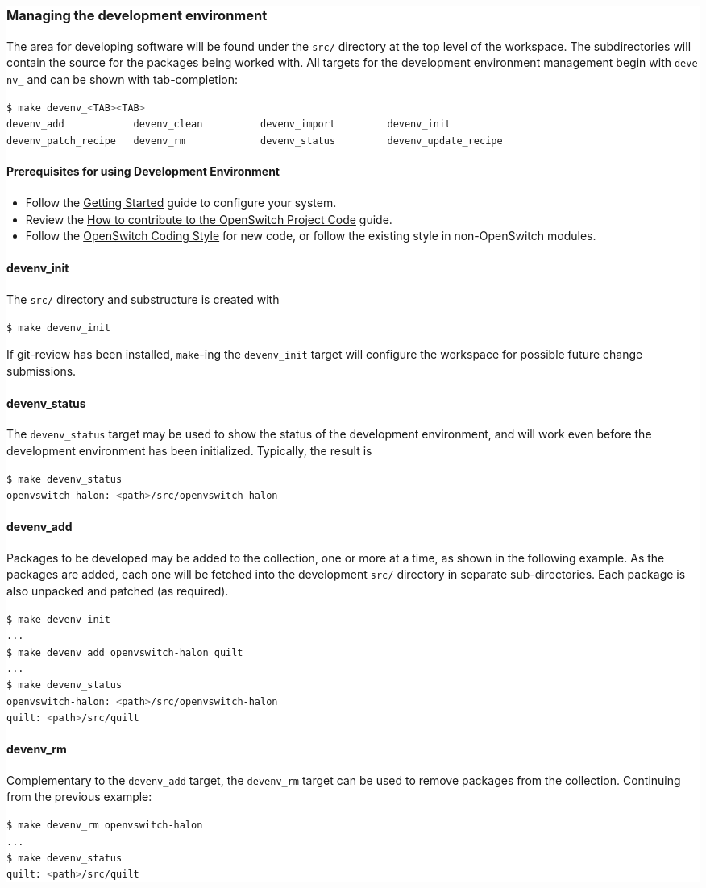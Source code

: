 ### Managing the development environment

The area for developing software will be found under the `src/` directory at the top level of the workspace.  The subdirectories will contain the source for the packages being worked with.  All targets for the development environment management begin with `devenv_` and can be shown with tab-completion:
```bash
$ make devenv_<TAB><TAB>
devenv_add            devenv_clean          devenv_import         devenv_init
devenv_patch_recipe   devenv_rm             devenv_status         devenv_update_recipe
```

#### Prerequisites for using Development Environment
* Follow the [Getting Started](./getting-started.md) guide to configure your system.
* Review the [How to contribute to the OpenSwitch Project Code](./contrib-code.md) guide.
* Follow the [OpenSwitch Coding Style](./contrib-code.md#openswitch-coding-style) for new code, or follow the existing style in non-OpenSwitch modules.

#### devenv_init
The `src/` directory and substructure is created with
```bash
$ make devenv_init
```
If git-review has been installed, `make`-ing the `devenv_init` target will configure the workspace for possible future change submissions.

#### devenv_status
The `devenv_status` target may be used to show the status of the development environment, and will work even before the development environment has been initialized.  Typically, the result is
```bash
$ make devenv_status
openvswitch-halon: <path>/src/openvswitch-halon
```

#### devenv_add
Packages to be developed may be added to the collection, one or more at a time, as shown in the following example.  As the packages are added, each one will be fetched into the development `src/` directory in separate sub-directories. Each package is also unpacked and patched (as required).
```bash
$ make devenv_init
...
$ make devenv_add openvswitch-halon quilt
...
$ make devenv_status
openvswitch-halon: <path>/src/openvswitch-halon
quilt: <path>/src/quilt
```

#### devenv_rm
Complementary to the `devenv_add` target, the `devenv_rm` target can be used to remove packages from the collection.  Continuing from the previous example:
```bash
$ make devenv_rm openvswitch-halon
...
$ make devenv_status
quilt: <path>/src/quilt
```
